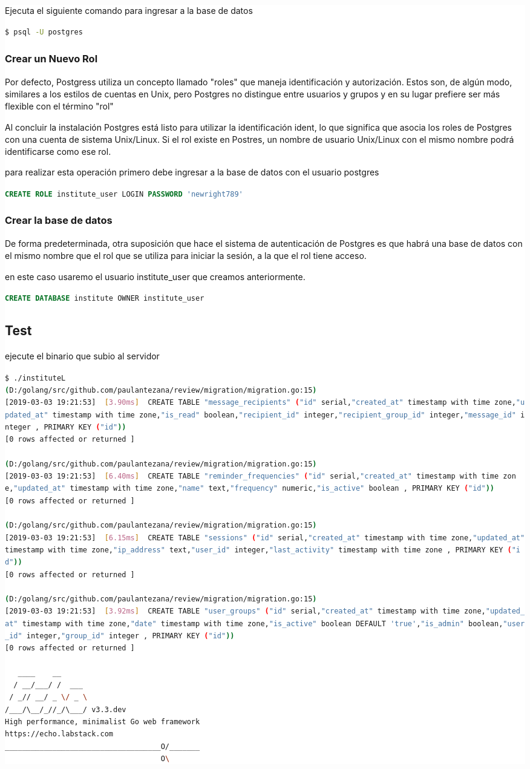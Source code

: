 Ejecuta el siguiente comando para ingresar a la base de datos
```bash
$ psql -U postgres
```

### Crear un Nuevo Rol
Por defecto, Postgress utiliza un concepto llamado "roles" que maneja identificación y autorización. Estos son, de algún modo, similares a los estilos de cuentas en Unix, pero Postgres no distingue entre usuarios y grupos y en su lugar prefiere ser más flexible con el término "rol"

Al concluir la instalación Postgres está listo para utilizar la identificación ident, lo que significa que asocia los roles de Postgres con una cuenta de sistema Unix/Linux. Si el rol existe en Postres, un nombre de usuario Unix/Linux con el mismo nombre podrá identificarse como ese rol.

para realizar esta operación primero debe ingresar a la base de datos con el usuario postgres
```sql
CREATE ROLE institute_user LOGIN PASSWORD 'newright789'
```

### Crear la base de datos
De forma predeterminada, otra suposición que hace el sistema de autenticación de Postgres es que habrá una base de datos con el mismo nombre que el rol que se utiliza para iniciar la sesión, a la que el rol tiene acceso.

en este caso usaremo el usuario institute_user que creamos anteriormente.
```sql
CREATE DATABASE institute OWNER institute_user
```

## Test
ejecute el binario que subio al servidor
```bash
$ ./instituteL
(D:/golang/src/github.com/paulantezana/review/migration/migration.go:15)
[2019-03-03 19:21:53]  [3.90ms]  CREATE TABLE "message_recipients" ("id" serial,"created_at" timestamp with time zone,"updated_at" timestamp with time zone,"is_read" boolean,"recipient_id" integer,"recipient_group_id" integer,"message_id" integer , PRIMARY KEY ("id"))
[0 rows affected or returned ]

(D:/golang/src/github.com/paulantezana/review/migration/migration.go:15)
[2019-03-03 19:21:53]  [6.40ms]  CREATE TABLE "reminder_frequencies" ("id" serial,"created_at" timestamp with time zone,"updated_at" timestamp with time zone,"name" text,"frequency" numeric,"is_active" boolean , PRIMARY KEY ("id"))
[0 rows affected or returned ]

(D:/golang/src/github.com/paulantezana/review/migration/migration.go:15)
[2019-03-03 19:21:53]  [6.15ms]  CREATE TABLE "sessions" ("id" serial,"created_at" timestamp with time zone,"updated_at" timestamp with time zone,"ip_address" text,"user_id" integer,"last_activity" timestamp with time zone , PRIMARY KEY ("id"))
[0 rows affected or returned ]

(D:/golang/src/github.com/paulantezana/review/migration/migration.go:15)
[2019-03-03 19:21:53]  [3.92ms]  CREATE TABLE "user_groups" ("id" serial,"created_at" timestamp with time zone,"updated_at" timestamp with time zone,"date" timestamp with time zone,"is_active" boolean DEFAULT 'true',"is_admin" boolean,"user_id" integer,"group_id" integer , PRIMARY KEY ("id"))
[0 rows affected or returned ]

   ____    __
  / __/___/ /  ___
 / _// __/ _ \/ _ \
/___/\__/_//_/\___/ v3.3.dev
High performance, minimalist Go web framework
https://echo.labstack.com
____________________________________O/_______
                                    O\
```